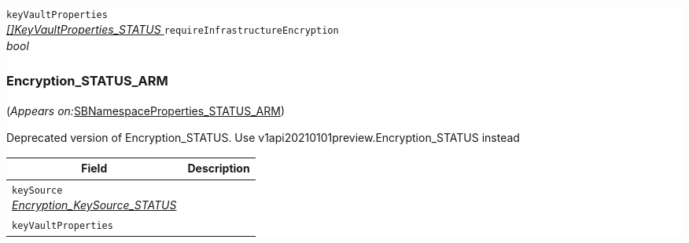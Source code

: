 </a>
</em>
</td>
<td>
</td>
</tr>
<tr>
<td>
<code>keyVaultProperties</code><br/>
<em>
<a href="#servicebus.azure.com/v1beta20210101preview.KeyVaultProperties_STATUS">
[]KeyVaultProperties_STATUS
</a>
</em>
</td>
<td>
</td>
</tr>
<tr>
<td>
<code>requireInfrastructureEncryption</code><br/>
<em>
bool
</em>
</td>
<td>
</td>
</tr>
</tbody>
</table>
<h3 id="servicebus.azure.com/v1beta20210101preview.Encryption_STATUS_ARM">Encryption_STATUS_ARM
</h3>
<p>
(<em>Appears on:</em><a href="#servicebus.azure.com/v1beta20210101preview.SBNamespaceProperties_STATUS_ARM">SBNamespaceProperties_STATUS_ARM</a>)
</p>
<div>
<p>Deprecated version of Encryption_STATUS. Use v1api20210101preview.Encryption_STATUS instead</p>
</div>
<table>
<thead>
<tr>
<th>Field</th>
<th>Description</th>
</tr>
</thead>
<tbody>
<tr>
<td>
<code>keySource</code><br/>
<em>
<a href="#servicebus.azure.com/v1beta20210101preview.Encryption_KeySource_STATUS">
Encryption_KeySource_STATUS
</a>
</em>
</td>
<td>
</td>
</tr>
<tr>
<td>
<code>keyVaultProperties</code><br/>
<em>
<a href="#servicebus.azure.com/v1beta20210101preview.KeyVaultProperties_STATUS_ARM">
